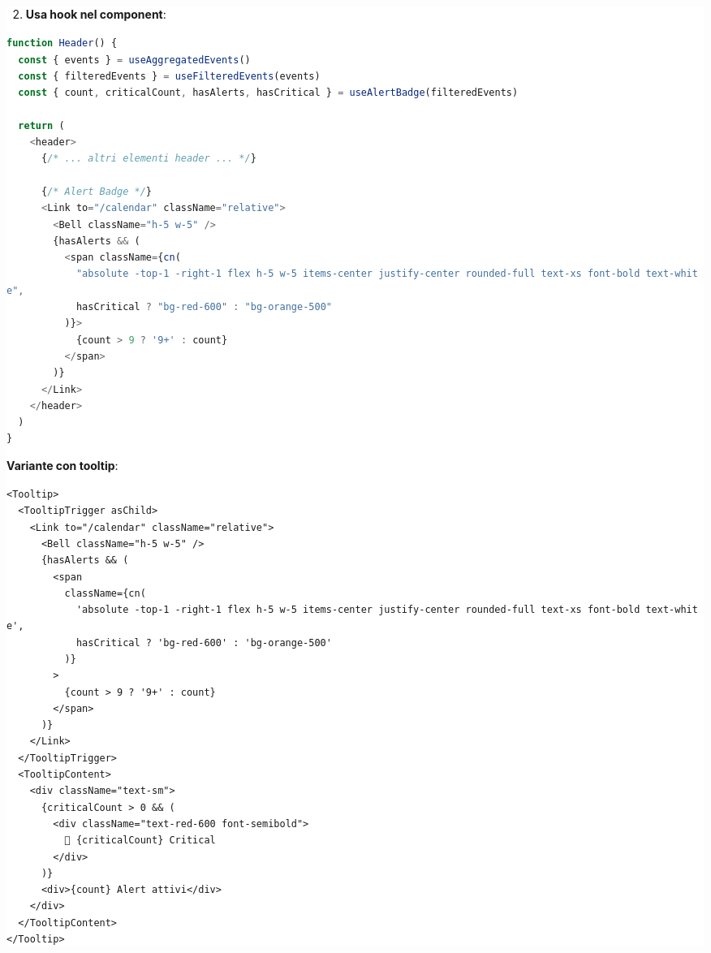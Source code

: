 2. **Usa hook nel component**:

```typescript
function Header() {
  const { events } = useAggregatedEvents()
  const { filteredEvents } = useFilteredEvents(events)
  const { count, criticalCount, hasAlerts, hasCritical } = useAlertBadge(filteredEvents)

  return (
    <header>
      {/* ... altri elementi header ... */}

      {/* Alert Badge */}
      <Link to="/calendar" className="relative">
        <Bell className="h-5 w-5" />
        {hasAlerts && (
          <span className={cn(
            "absolute -top-1 -right-1 flex h-5 w-5 items-center justify-center rounded-full text-xs font-bold text-white",
            hasCritical ? "bg-red-600" : "bg-orange-500"
          )}>
            {count > 9 ? '9+' : count}
          </span>
        )}
      </Link>
    </header>
  )
}
```

**Variante con tooltip**:

```tsx
<Tooltip>
  <TooltipTrigger asChild>
    <Link to="/calendar" className="relative">
      <Bell className="h-5 w-5" />
      {hasAlerts && (
        <span
          className={cn(
            'absolute -top-1 -right-1 flex h-5 w-5 items-center justify-center rounded-full text-xs font-bold text-white',
            hasCritical ? 'bg-red-600' : 'bg-orange-500'
          )}
        >
          {count > 9 ? '9+' : count}
        </span>
      )}
    </Link>
  </TooltipTrigger>
  <TooltipContent>
    <div className="text-sm">
      {criticalCount > 0 && (
        <div className="text-red-600 font-semibold">
          🔴 {criticalCount} Critical
        </div>
      )}
      <div>{count} Alert attivi</div>
    </div>
  </TooltipContent>
</Tooltip>
```
